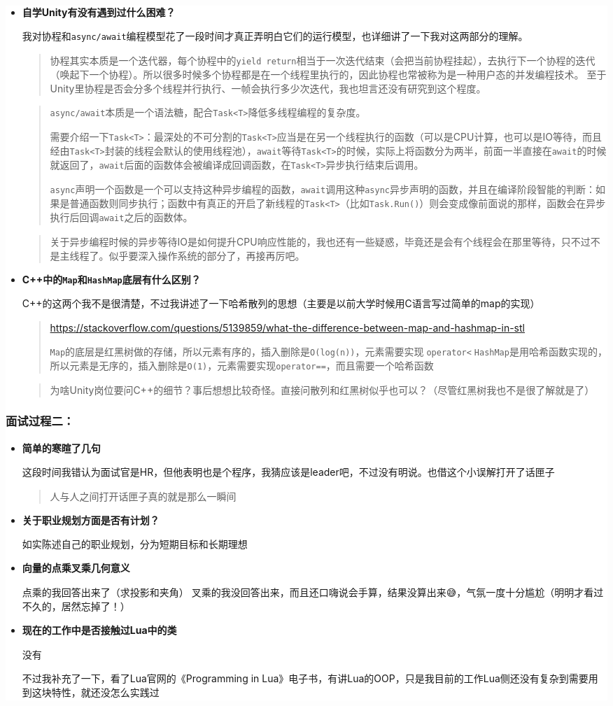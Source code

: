   

- **自学Unity有没有遇到过什么困难？**

   我对协程和`async/await`编程模型花了一段时间才真正弄明白它们的运行模型，也详细讲了一下我对这两部分的理解。

   > 协程其实本质是一个迭代器，每个协程中的`yield return`相当于一次迭代结束（会把当前协程挂起），去执行下一个协程的迭代（唤起下一个协程）。所以很多时候多个协程都是在一个线程里执行的，因此协程也常被称为是一种用户态的并发编程技术。
   > 至于Unity里协程是否会分多个线程并行执行、一帧会执行多少次迭代，我也坦言还没有研究到这个程度。

   > `async/await`本质是一个语法糖，配合`Task<T>`降低多线程编程的复杂度。
   >
   > 需要介绍一下`Task<T>`：最深处的不可分割的`Task<T>`应当是在另一个线程执行的函数（可以是CPU计算，也可以是IO等待，而且经由`Task<T>`封装的线程会默认的使用线程池），`await`等待`Task<T>`的时候，实际上将函数分为两半，前面一半直接在`await`的时候就返回了，`await`后面的函数体会被编译成回调函数，在`Task<T>`异步执行结束后调用。
   >
   >  `async`声明一个函数是一个可以支持这种异步编程的函数，`await`调用这种`async`异步声明的函数，并且在编译阶段智能的判断：如果是普通函数则同步执行；函数中有真正的开启了新线程的`Task<T>`（比如`Task.Run()`）则会变成像前面说的那样，函数会在异步执行后回调`await`之后的函数体。

   > 关于异步编程时候的异步等待IO是如何提升CPU响应性能的，我也还有一些疑惑，毕竟还是会有个线程会在那里等待，只不过不是主线程了。似乎要深入操作系统的部分了，再接再厉吧。

   

- **C++中的`Map`和`HashMap`底层有什么区别？**
  
  C++的这两个我不是很清楚，不过我讲述了一下哈希散列的思想（主要是以前大学时候用C语言写过简单的map的实现）
  
  > https://stackoverflow.com/questions/5139859/what-the-difference-between-map-and-hashmap-in-stl
  >
  > `Map`的底层是红黑树做的存储，所以元素有序的，插入删除是`O(log(n))`，元素需要实现 `operator<`
  >`HashMap`是用哈希函数实现的，所以元素是无序的，插入删除是`O(1)`，元素需要实现`operator==`，而且需要一个哈希函数
  
  > 为啥Unity岗位要问C++的细节？事后想想比较奇怪。直接问散列和红黑树似乎也可以？（尽管红黑树我也不是很了解就是了）



### 面试过程二：

- **简单的寒暄了几句**

  这段时间我错认为面试官是HR，但他表明也是个程序，我猜应该是leader吧，不过没有明说。也借这个小误解打开了话匣子

  > 人与人之间打开话匣子真的就是那么一瞬间




- **关于职业规划方面是否有计划？**

  如实陈述自己的职业规划，分为短期目标和长期理想

  

- **向量的点乘叉乘几何意义**

  点乘的我回答出来了（求投影和夹角）
  叉乘的我没回答出来，而且还口嗨说会手算，结果没算出来😅，气氛一度十分尴尬（明明才看过不久的，居然忘掉了！）



- **现在的工作中是否接触过Lua中的类**

  没有

  不过我补充了一下，看了Lua官网的《Programming in Lua》电子书，有讲Lua的OOP，只是我目前的工作Lua侧还没有复杂到需要用到这块特性，就还没怎么实践过
